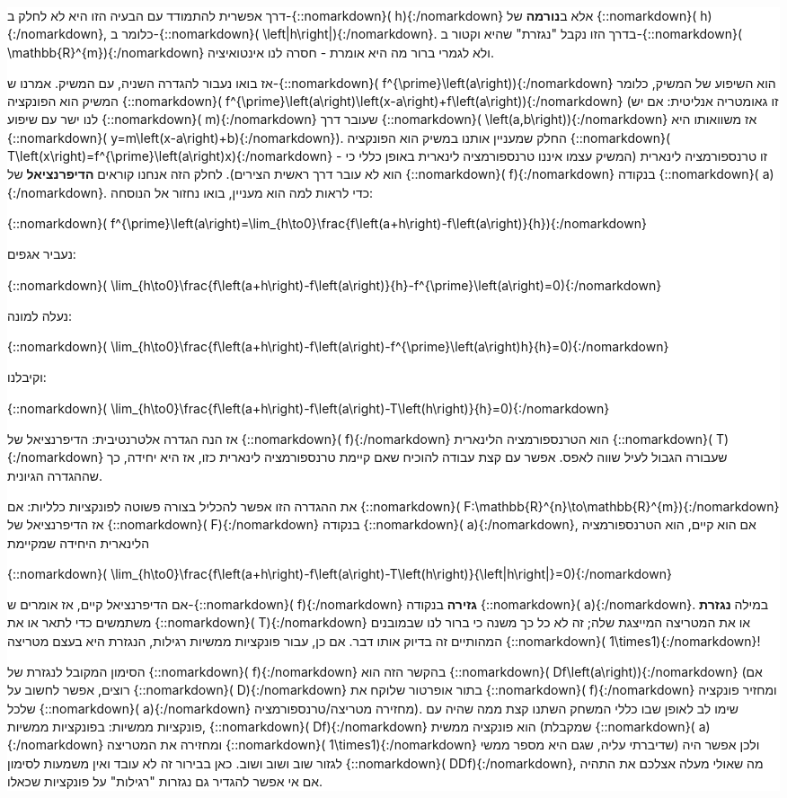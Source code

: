 דרך אפשרית להתמודד עם הבעיה הזו היא לא לחלק ב-{::nomarkdown}\( h\){:/nomarkdown} אלא ב<strong>נורמה</strong> של {::nomarkdown}\( h\){:/nomarkdown}, כלומר ב-{::nomarkdown}\( \left\|h\right\|\){:/nomarkdown}. בדרך הזו נקבל "נגזרת" שהיא וקטור ב-{::nomarkdown}\( \mathbb{R}^{m}\){:/nomarkdown} ולא לגמרי ברור מה היא אומרת - חסרה לנו אינטואיציה.

אז בואו נעבור להגדרה השניה, עם המשיק. אמרנו ש-{::nomarkdown}\( f^{\prime}\left(a\right)\){:/nomarkdown} הוא השיפוע של המשיק, כלומר המשיק הוא הפונקציה {::nomarkdown}\( f^{\prime}\left(a\right)\left(x-a\right)+f\left(a\right)\){:/nomarkdown} (זו גאומטריה אנליטית: אם יש לנו ישר עם שיפוע {::nomarkdown}\( m\){:/nomarkdown} שעובר דרך {::nomarkdown}\( \left(a,b\right)\){:/nomarkdown} אז משוואותו היא {::nomarkdown}\( y=m\left(x-a\right)+b\){:/nomarkdown}). החלק שמעניין אותנו במשיק הוא הפונקציה {::nomarkdown}\( T\left(x\right)=f^{\prime}\left(a\right)x\){:/nomarkdown} - זו טרנספורמציה לינארית (המשיק עצמו איננו טרנספורמציה לינארית באופן כללי כי הוא לא עובר דרך ראשית הצירים). לחלק הזה אנחנו קוראים <strong>הדיפרנציאל</strong> של {::nomarkdown}\( f\){:/nomarkdown} בנקודה {::nomarkdown}\( a\){:/nomarkdown}. כדי לראות למה הוא מעניין, בואו נחזור אל הנוסחה:

{::nomarkdown}\( f^{\prime}\left(a\right)=\lim_{h\to0}\frac{f\left(a+h\right)-f\left(a\right)}{h}\){:/nomarkdown}

נעביר אגפים:

{::nomarkdown}\( \lim_{h\to0}\frac{f\left(a+h\right)-f\left(a\right)}{h}-f^{\prime}\left(a\right)=0\){:/nomarkdown}

נעלה למונה:

{::nomarkdown}\( \lim_{h\to0}\frac{f\left(a+h\right)-f\left(a\right)-f^{\prime}\left(a\right)h}{h}=0\){:/nomarkdown}

וקיבלנו:

{::nomarkdown}\( \lim_{h\to0}\frac{f\left(a+h\right)-f\left(a\right)-T\left(h\right)}{h}=0\){:/nomarkdown}

אז הנה הגדרה אלטרנטיבית: הדיפרנציאל של {::nomarkdown}\( f\){:/nomarkdown} הוא הטרנספורמציה הלינארית {::nomarkdown}\( T\){:/nomarkdown} שעבורה הגבול לעיל שווה לאפס. אפשר עם קצת עבודה להוכיח שאם קיימת טרנספורמציה לינארית כזו, אז היא יחידה, כך שההגדרה הגיונית.

את ההגדרה הזו אפשר להכליל בצורה פשוטה לפונקציות כלליות: אם {::nomarkdown}\( F:\mathbb{R}^{n}\to\mathbb{R}^{m}\){:/nomarkdown} אז הדיפרנציאל של {::nomarkdown}\( F\){:/nomarkdown} בנקודה {::nomarkdown}\( a\){:/nomarkdown}, אם הוא קיים, הוא הטרנספורמציה הלינארית היחידה שמקיימת

{::nomarkdown}\( \lim_{h\to0}\frac{f\left(a+h\right)-f\left(a\right)-T\left(h\right)}{\left\|h\right\|}=0\){:/nomarkdown}

אם הדיפרנציאל קיים, אז אומרים ש-{::nomarkdown}\( f\){:/nomarkdown} <strong>גזירה</strong> בנקודה {::nomarkdown}\( a\){:/nomarkdown}. במילה <strong>נגזרת</strong> משתמשים כדי לתאר או את {::nomarkdown}\( T\){:/nomarkdown} או את המטריצה המייצגת שלה; זה לא כל כך משנה כי ברור לנו שבמובנים המהותיים זה בדיוק אותו דבר. אם כן, עבור פונקציות ממשיות רגילות, הנגזרת היא בעצם מטריצה {::nomarkdown}\( 1\times1\){:/nomarkdown}!

הסימון המקובל לנגזרת של {::nomarkdown}\( f\){:/nomarkdown} בהקשר הזה הוא {::nomarkdown}\( Df\left(a\right)\){:/nomarkdown} (אם רוצים, אפשר לחשוב על {::nomarkdown}\( D\){:/nomarkdown} בתור אופרטור שלוקח את {::nomarkdown}\( f\){:/nomarkdown} ומחזיר פונקציה שלכל {::nomarkdown}\( a\){:/nomarkdown} מחזירה מטריצה/טרנספורמציה). שימו לב לאופן שבו כללי המשחק השתנו קצת ממה שהיה עם פונקציות ממשיות: בפונקציות ממשיות, {::nomarkdown}\( Df\){:/nomarkdown} הוא פונקציה ממשית (שמקבלת {::nomarkdown}\( a\){:/nomarkdown} ומחזירה את המטריצה {::nomarkdown}\( 1\times1\){:/nomarkdown} שדיברתי עליה, שגם היא מספר ממשי) ולכן אפשר היה לגזור שוב ושוב ושוב. כאן בבירור זה לא עובד ואין משמעות לסימון {::nomarkdown}\( DDf\){:/nomarkdown}, מה שאולי מעלה אצלכם את התהיה אם אי אפשר להגדיר גם נגזרות "רגילות" על פונקציות שכאלו.
